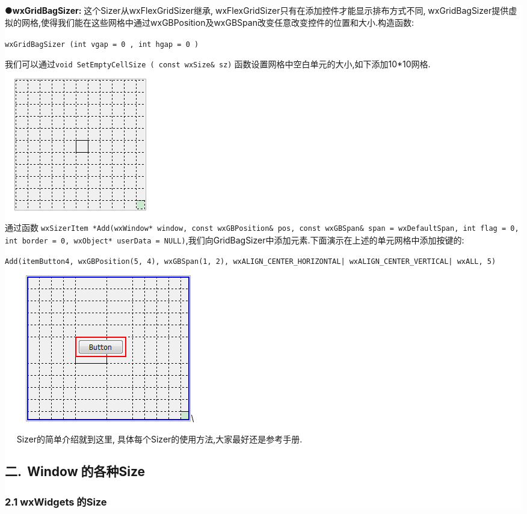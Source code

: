 **●wxGridBagSizer:** 这个Sizer从wxFlexGridSizer继承,
wxFlexGridSizer只有在添加控件才能显示排布方式不同,
wxGridBagSizer提供虚拟的网格,使得我们能在这些网格中通过wxGBPosition及wxGBSpan改变任意改变控件的位置和大小.构造函数:

`wxGridBagSizer (int vgap = 0 , int hgap = 0 )`

我们可以通过`void SetEmptyCellSize ( const wxSize& sz)`
函数设置网格中空白单元的大小,如下添加10\*10网格.

    ![](/assets/image/2014-01/size_files/8.png)

通过函数
`wxSizerItem *Add(wxWindow* window, const wxGBPosition& pos,
const wxGBSpan& span = wxDefaultSpan, int flag = 0, int border = 0,
wxObject* userData =
NULL)`,我们向GridBagSizer中添加元素.下面演示在上述的单元网格中添加按键的:

`Add(itemButton4, wxGBPosition(5, 4), wxGBSpan(1, 2),
wxALIGN_CENTER_HORIZONTAL| wxALIGN_CENTER_VERTICAL| wxALL, 5)`

         ![](/assets/image/2014-01/size_files/9.png)\

     Sizer的简单介绍就到这里,
具体每个Sizer的使用方法,大家最好还是参考手册.

二.  Window 的各种Size
----------------------

### 2.1 wxWidgets 的Size
